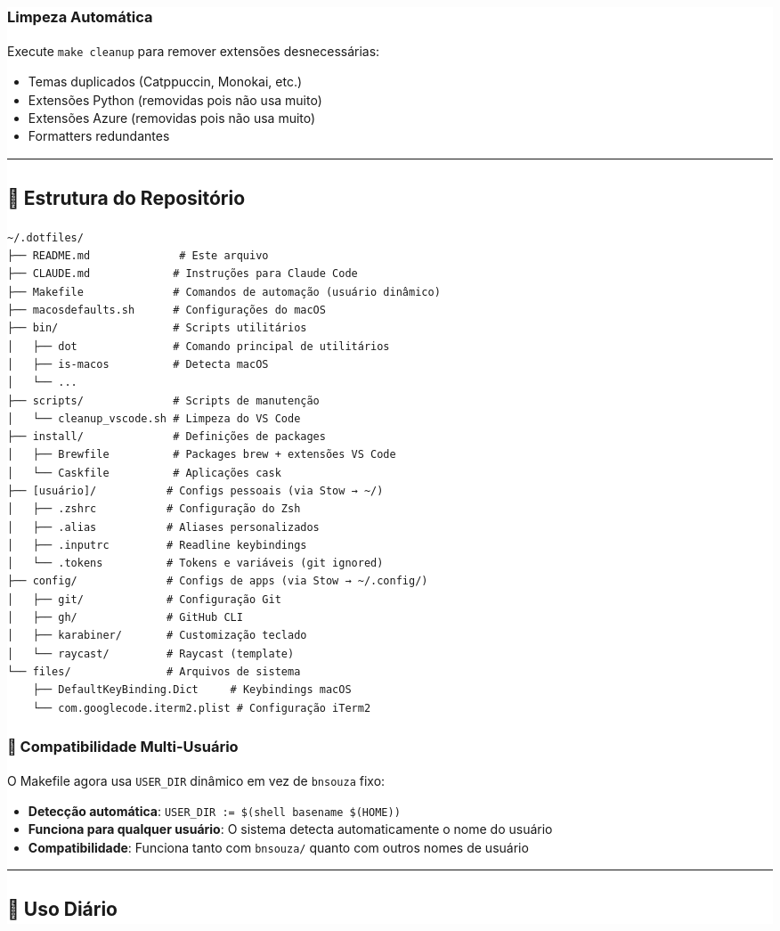 ### Limpeza Automática
Execute `make cleanup` para remover extensões desnecessárias:
- Temas duplicados (Catppuccin, Monokai, etc.)
- Extensões Python (removidas pois não usa muito)
- Extensões Azure (removidas pois não usa muito)
- Formatters redundantes

---

## 📁 Estrutura do Repositório

```
~/.dotfiles/
├── README.md              # Este arquivo
├── CLAUDE.md             # Instruções para Claude Code
├── Makefile              # Comandos de automação (usuário dinâmico)
├── macosdefaults.sh      # Configurações do macOS
├── bin/                  # Scripts utilitários
│   ├── dot               # Comando principal de utilitários
│   ├── is-macos          # Detecta macOS
│   └── ...
├── scripts/              # Scripts de manutenção
│   └── cleanup_vscode.sh # Limpeza do VS Code
├── install/              # Definições de packages
│   ├── Brewfile          # Packages brew + extensões VS Code
│   └── Caskfile          # Aplicações cask
├── [usuário]/           # Configs pessoais (via Stow → ~/)
│   ├── .zshrc           # Configuração do Zsh
│   ├── .alias           # Aliases personalizados
│   ├── .inputrc         # Readline keybindings
│   └── .tokens          # Tokens e variáveis (git ignored)
├── config/              # Configs de apps (via Stow → ~/.config/)
│   ├── git/             # Configuração Git
│   ├── gh/              # GitHub CLI
│   ├── karabiner/       # Customização teclado
│   └── raycast/         # Raycast (template)
└── files/               # Arquivos de sistema
    ├── DefaultKeyBinding.Dict     # Keybindings macOS
    └── com.googlecode.iterm2.plist # Configuração iTerm2
```

### 🔄 Compatibilidade Multi-Usuário
O Makefile agora usa `USER_DIR` dinâmico em vez de `bnsouza` fixo:
- **Detecção automática**: `USER_DIR := $(shell basename $(HOME))`
- **Funciona para qualquer usuário**: O sistema detecta automaticamente o nome do usuário
- **Compatibilidade**: Funciona tanto com `bnsouza/` quanto com outros nomes de usuário

---

## 🎯 Uso Diário
